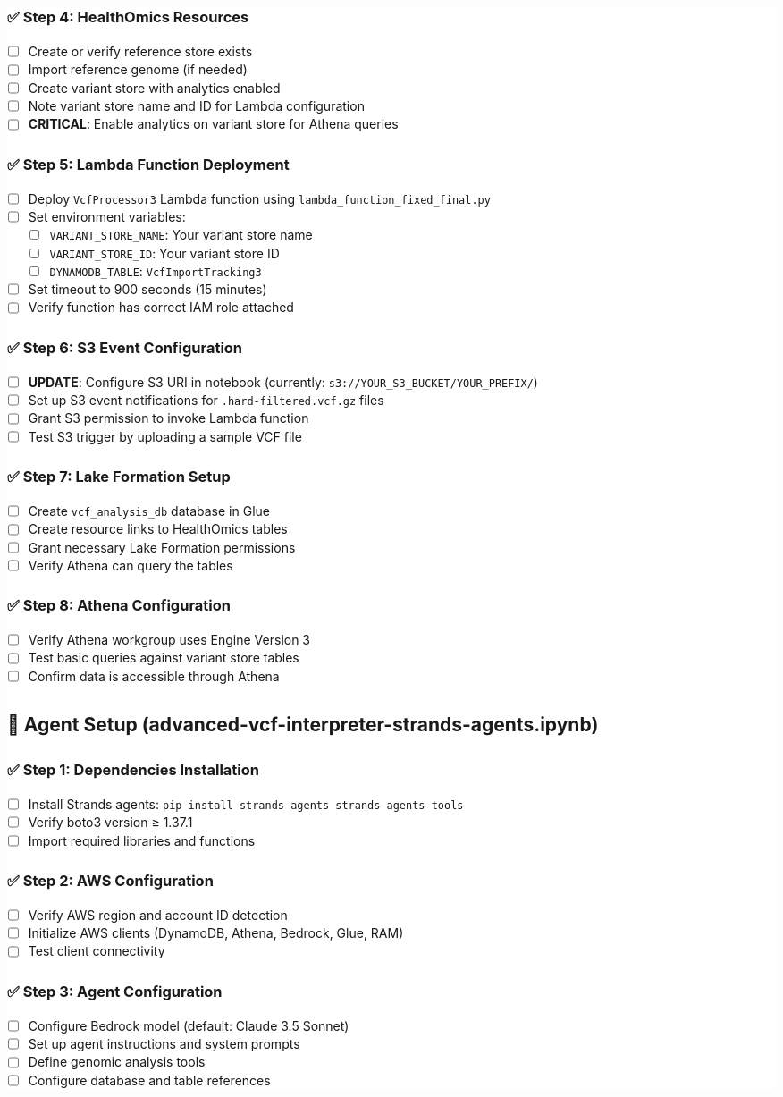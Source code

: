 ### ✅ Step 4: HealthOmics Resources
- [ ] Create or verify reference store exists
- [ ] Import reference genome (if needed)
- [ ] Create variant store with analytics enabled
- [ ] Note variant store name and ID for Lambda configuration
- [ ] **CRITICAL**: Enable analytics on variant store for Athena queries

### ✅ Step 5: Lambda Function Deployment
- [ ] Deploy `VcfProcessor3` Lambda function using `lambda_function_fixed_final.py`
- [ ] Set environment variables:
  - [ ] `VARIANT_STORE_NAME`: Your variant store name
  - [ ] `VARIANT_STORE_ID`: Your variant store ID
  - [ ] `DYNAMODB_TABLE`: `VcfImportTracking3`
- [ ] Set timeout to 900 seconds (15 minutes)
- [ ] Verify function has correct IAM role attached

### ✅ Step 6: S3 Event Configuration
- [ ] **UPDATE**: Configure S3 URI in notebook (currently: `s3://YOUR_S3_BUCKET/YOUR_PREFIX/`)
- [ ] Set up S3 event notifications for `.hard-filtered.vcf.gz` files
- [ ] Grant S3 permission to invoke Lambda function
- [ ] Test S3 trigger by uploading a sample VCF file

### ✅ Step 7: Lake Formation Setup
- [ ] Create `vcf_analysis_db` database in Glue
- [ ] Create resource links to HealthOmics tables
- [ ] Grant necessary Lake Formation permissions
- [ ] Verify Athena can query the tables

### ✅ Step 8: Athena Configuration
- [ ] Verify Athena workgroup uses Engine Version 3
- [ ] Test basic queries against variant store tables
- [ ] Confirm data is accessible through Athena

## 🤖 Agent Setup (advanced-vcf-interpreter-strands-agents.ipynb)

### ✅ Step 1: Dependencies Installation
- [ ] Install Strands agents: `pip install strands-agents strands-agents-tools`
- [ ] Verify boto3 version ≥ 1.37.1
- [ ] Import required libraries and functions

### ✅ Step 2: AWS Configuration
- [ ] Verify AWS region and account ID detection
- [ ] Initialize AWS clients (DynamoDB, Athena, Bedrock, Glue, RAM)
- [ ] Test client connectivity

### ✅ Step 3: Agent Configuration
- [ ] Configure Bedrock model (default: Claude 3.5 Sonnet)
- [ ] Set up agent instructions and system prompts
- [ ] Define genomic analysis tools
- [ ] Configure database and table references
